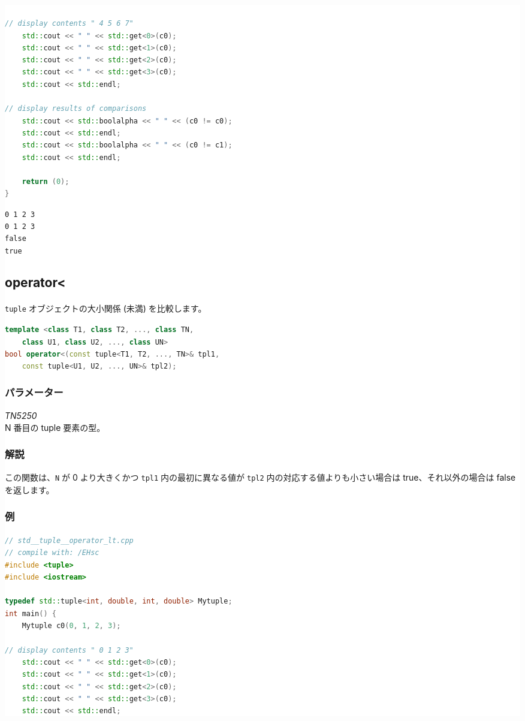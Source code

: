 ```cpp

// display contents " 4 5 6 7"
    std::cout << " " << std::get<0>(c0);
    std::cout << " " << std::get<1>(c0);
    std::cout << " " << std::get<2>(c0);
    std::cout << " " << std::get<3>(c0);
    std::cout << std::endl;

// display results of comparisons
    std::cout << std::boolalpha << " " << (c0 != c0);
    std::cout << std::endl;
    std::cout << std::boolalpha << " " << (c0 != c1);
    std::cout << std::endl;

    return (0);
}
```

```Output
0 1 2 3
0 1 2 3
false
true
```

## <a name="operatorlt"></a><a name="op_lt"></a> operator&lt;

`tuple` オブジェクトの大小関係 (未満) を比較します。

```cpp
template <class T1, class T2, ..., class TN,
    class U1, class U2, ..., class UN>
bool operator<(const tuple<T1, T2, ..., TN>& tpl1,
    const tuple<U1, U2, ..., UN>& tpl2);
```

### <a name="parameters"></a>パラメーター

*TN5250*\
N 番目の tuple 要素の型。

### <a name="remarks"></a>解説

この関数は、`N` が 0 より大きくかつ `tpl1` 内の最初に異なる値が `tpl2` 内の対応する値よりも小さい場合は true、それ以外の場合は false を返します。

### <a name="example"></a>例

```cpp
// std__tuple__operator_lt.cpp
// compile with: /EHsc
#include <tuple>
#include <iostream>

typedef std::tuple<int, double, int, double> Mytuple;
int main() {
    Mytuple c0(0, 1, 2, 3);

// display contents " 0 1 2 3"
    std::cout << " " << std::get<0>(c0);
    std::cout << " " << std::get<1>(c0);
    std::cout << " " << std::get<2>(c0);
    std::cout << " " << std::get<3>(c0);
    std::cout << std::endl;

```